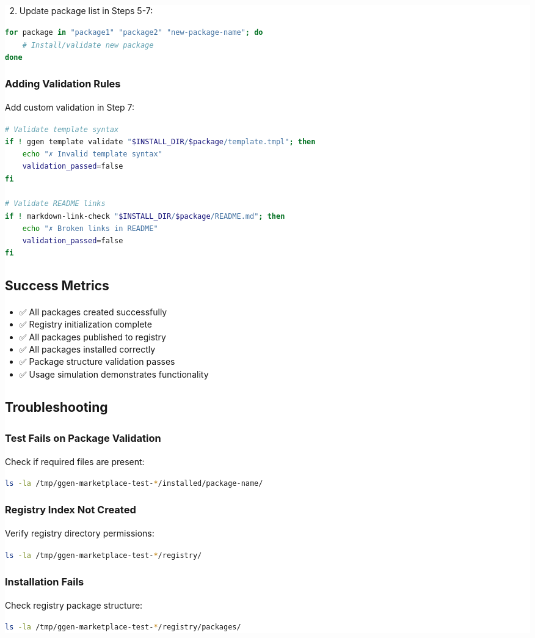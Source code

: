 2. Update package list in Steps 5-7:
```bash
for package in "package1" "package2" "new-package-name"; do
    # Install/validate new package
done
```

### Adding Validation Rules

Add custom validation in Step 7:
```bash
# Validate template syntax
if ! ggen template validate "$INSTALL_DIR/$package/template.tmpl"; then
    echo "✗ Invalid template syntax"
    validation_passed=false
fi

# Validate README links
if ! markdown-link-check "$INSTALL_DIR/$package/README.md"; then
    echo "✗ Broken links in README"
    validation_passed=false
fi
```

## Success Metrics

- ✅ All packages created successfully
- ✅ Registry initialization complete
- ✅ All packages published to registry
- ✅ All packages installed correctly
- ✅ Package structure validation passes
- ✅ Usage simulation demonstrates functionality

## Troubleshooting

### Test Fails on Package Validation

Check if required files are present:
```bash
ls -la /tmp/ggen-marketplace-test-*/installed/package-name/
```

### Registry Index Not Created

Verify registry directory permissions:
```bash
ls -la /tmp/ggen-marketplace-test-*/registry/
```

### Installation Fails

Check registry package structure:
```bash
ls -la /tmp/ggen-marketplace-test-*/registry/packages/
```
